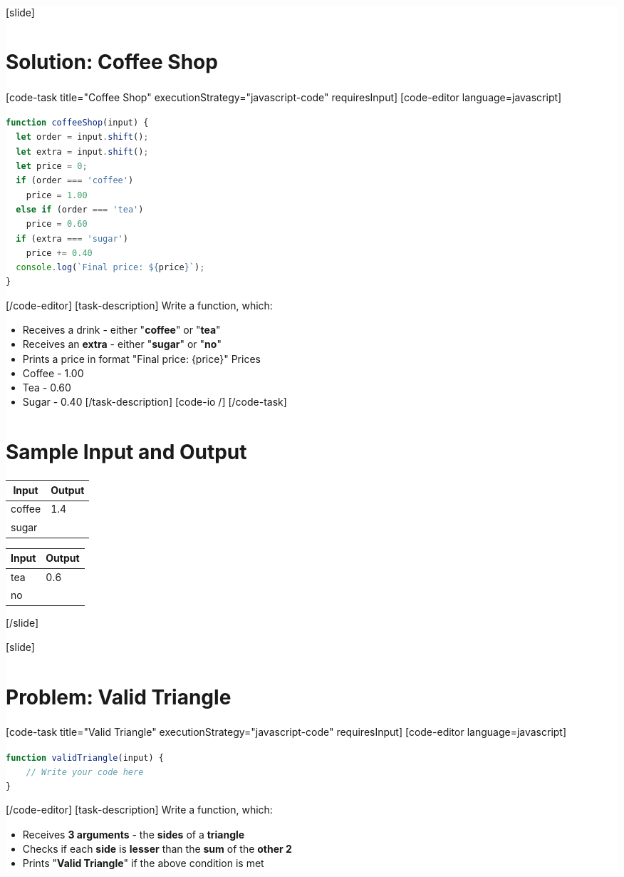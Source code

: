 [slide]
# Solution: Coffee Shop
[code-task title="Coffee Shop" executionStrategy="javascript-code" requiresInput]
[code-editor language=javascript]
```js
function coffeeShop(input) {
  let order = input.shift(); 
  let extra = input.shift();
  let price = 0;
  if (order === 'coffee')
    price = 1.00
  else if (order === 'tea')
    price = 0.60
  if (extra === 'sugar')
    price += 0.40
  console.log(`Final price: ${price}`);
}
```
[/code-editor]
[task-description]
Write a function, which: 
* Receives a drink - either "**coffee**" or "**tea**"
* Receives an **extra** - either "**sugar**" or "**no**"
* Prints a price in format "Final price: \{price\}"
Prices
* Coffee - 1.00
* Tea - 0.60
* Sugar - 0.40
[/task-description]
[code-io /]
[/code-task]
# Sample Input and Output
|Input|Output|
|-----|------|
|coffee|1.4|
|sugar||

|Input|Output|
|-----|------|
|tea|0.6|
|no||
[/slide]

[slide]
# Problem: Valid Triangle
[code-task title="Valid Triangle" executionStrategy="javascript-code" requiresInput]
[code-editor language=javascript]
```js
function validTriangle(input) {
    // Write your code here
}
```
[/code-editor]
[task-description]
Write a function, which: 
* Receives **3 arguments** - the **sides** of a **triangle**
* Checks if each **side** is **lesser** than the **sum** of the **other 2**
* Prints "**Valid Triangle**" if the above condition is met